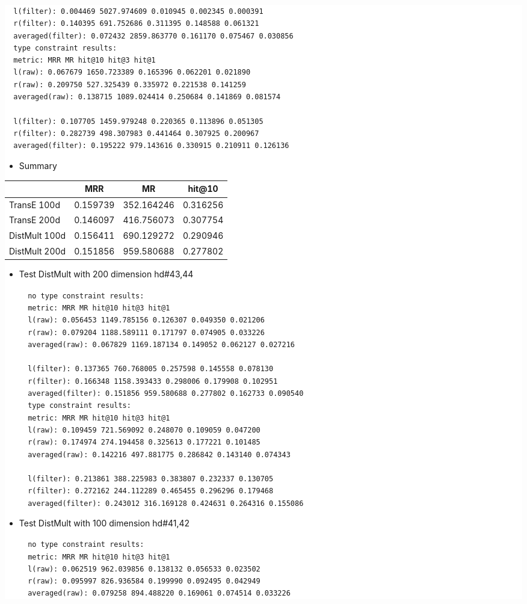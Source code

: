   ```log
    l(filter): 0.004469 5027.974609 0.010945 0.002345 0.000391
    r(filter): 0.140395 691.752686 0.311395 0.148588 0.061321
    averaged(filter): 0.072432 2859.863770 0.161170 0.075467 0.030856
    type constraint results:
    metric: MRR MR hit@10 hit@3 hit@1
    l(raw): 0.067679 1650.723389 0.165396 0.062201 0.021890
    r(raw): 0.209750 527.325439 0.335972 0.221538 0.141259
    averaged(raw): 0.138715 1089.024414 0.250684 0.141869 0.081574

    l(filter): 0.107705 1459.979248 0.220365 0.113896 0.051305
    r(filter): 0.282739 498.307983 0.441464 0.307925 0.200967
    averaged(filter): 0.195222 979.143616 0.330915 0.210911 0.126136
  ```
  - Summary

|               | MRR      | MR         | hit@10   |
| ------------- | -------- | ---------- | -------- |
| TransE 100d   | 0.159739 | 352.164246 | 0.316256 |
| TransE 200d   | 0.146097 | 416.756073 | 0.307754 |
| DistMult 100d | 0.156411 | 690.129272 | 0.290946 |
| DistMult 200d | 0.151856 | 959.580688 | 0.277802 |
  - Test DistMult with 200 dimension  hd#43,44
    ```log
      no type constraint results:
      metric: MRR MR hit@10 hit@3 hit@1
      l(raw): 0.056453 1149.785156 0.126307 0.049350 0.021206
      r(raw): 0.079204 1188.589111 0.171797 0.074905 0.033226
      averaged(raw): 0.067829 1169.187134 0.149052 0.062127 0.027216

      l(filter): 0.137365 760.768005 0.257598 0.145558 0.078130
      r(filter): 0.166348 1158.393433 0.298006 0.179908 0.102951
      averaged(filter): 0.151856 959.580688 0.277802 0.162733 0.090540
      type constraint results:
      metric: MRR MR hit@10 hit@3 hit@1
      l(raw): 0.109459 721.569092 0.248070 0.109059 0.047200
      r(raw): 0.174974 274.194458 0.325613 0.177221 0.101485
      averaged(raw): 0.142216 497.881775 0.286842 0.143140 0.074343

      l(filter): 0.213861 388.225983 0.383807 0.232337 0.130705
      r(filter): 0.272162 244.112289 0.465455 0.296296 0.179468
      averaged(filter): 0.243012 316.169128 0.424631 0.264316 0.155086
    ```
  - Test DistMult with 100 dimension  hd#41,42
    ```log
      no type constraint results:
      metric: MRR MR hit@10 hit@3 hit@1
      l(raw): 0.062519 962.039856 0.138132 0.056533 0.023502
      r(raw): 0.095997 826.936584 0.199990 0.092495 0.042949
      averaged(raw): 0.079258 894.488220 0.169061 0.074514 0.033226
